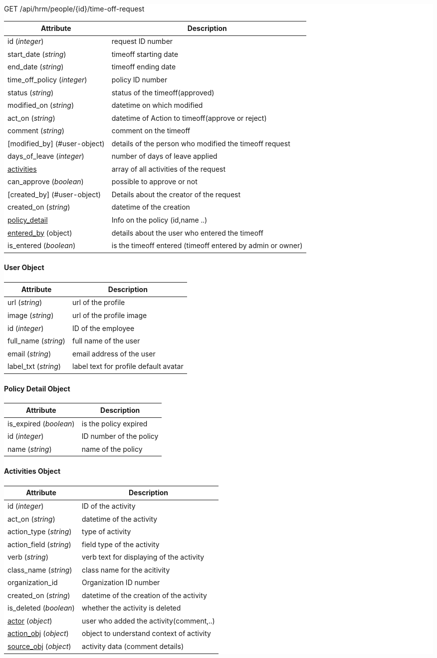 <aside>GET /api/hrm/people/{id}/time-off-request</aside>

Attribute | Description 
--------- | ----------- 
id (*integer*)| request ID number
start_date (*string*) | timeoff starting date
end_date (*string*) | timeoff ending date
time_off_policy (*integer*)| policy ID number
status (*string*)| status of the timeoff(approved) 
modified_on (*string*)| datetime on which modified
act_on (*string*) | datetime of Action to timeoff(approve or reject)
comment (*string*)| comment on the timeoff
[modified_by] (#user-object)| details of the person who modified the timeoff request
days_of_leave (*integer*)| number of days of leave applied
[activities](#activities-object) | array of all activities of the request
can_approve (*boolean*)| possible to approve or not
[created_by] (#user-object) | Details about the creator of the request
created_on (*string*) | datetime of the creation
[policy_detail](#policy-detail) | Info on the policy (id,name ..)
[entered_by](#user-object) (object) | details about the user who entered the timeoff
is_entered (*boolean*)| is the timeoff entered (timeoff entered by admin or owner)

#### User Object
Attribute | Description 
--------- | ----------- 
url (*string*)| url of the profile
image (*string*)| url of the profile image
id (*integer*)| ID of the employee
full_name (*string*)| full name of the user
email (*string*)| email address of the user
label_txt (*string*)| label text for profile default avatar

#### Policy Detail Object
Attribute | Description 
--------- | ----------- 
is_expired (*boolean*)| is the policy expired
id (*integer*)| ID number of the policy
name (*string*)| name of the policy

#### Activities Object
Attribute | Description 
--------- | ----------- 
id (*integer*)| ID of the activity
act_on (*string*)| datetime of the activity
action_type (*string*)| type of activity
action_field (*string*)| field type of the activity
verb (*string*)| verb text for displaying of the activity
class_name (*string*)| class name for the acitivity
organization_id | Organization ID number
created_on (*string*)| datetime of the creation of the activity
is_deleted (*boolean*)| whether the activity is deleted
[actor](#user-object) (*object*) | user who added the activity(comment,..)
[action_obj](#action-object) (*object*) | object to understand context of activity
[source_obj](#source-object) (*object*) | activity data (comment details)
